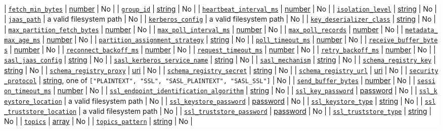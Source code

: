 | [`fetch_min_bytes`](v10-7-2-plugins-inputs-kafka.md#v10.7.2-plugins-inputs-kafka-fetch_min_bytes) | [number](/lsr/value-types.md#number) | No |
| [`group_id`](v10-7-2-plugins-inputs-kafka.md#v10.7.2-plugins-inputs-kafka-group_id) | [string](/lsr/value-types.md#string) | No |
| [`heartbeat_interval_ms`](v10-7-2-plugins-inputs-kafka.md#v10.7.2-plugins-inputs-kafka-heartbeat_interval_ms) | [number](/lsr/value-types.md#number) | No |
| [`isolation_level`](v10-7-2-plugins-inputs-kafka.md#v10.7.2-plugins-inputs-kafka-isolation_level) | [string](/lsr/value-types.md#string) | No |
| [`jaas_path`](v10-7-2-plugins-inputs-kafka.md#v10.7.2-plugins-inputs-kafka-jaas_path) | a valid filesystem path | No |
| [`kerberos_config`](v10-7-2-plugins-inputs-kafka.md#v10.7.2-plugins-inputs-kafka-kerberos_config) | a valid filesystem path | No |
| [`key_deserializer_class`](v10-7-2-plugins-inputs-kafka.md#v10.7.2-plugins-inputs-kafka-key_deserializer_class) | [string](/lsr/value-types.md#string) | No |
| [`max_partition_fetch_bytes`](v10-7-2-plugins-inputs-kafka.md#v10.7.2-plugins-inputs-kafka-max_partition_fetch_bytes) | [number](/lsr/value-types.md#number) | No |
| [`max_poll_interval_ms`](v10-7-2-plugins-inputs-kafka.md#v10.7.2-plugins-inputs-kafka-max_poll_interval_ms) | [number](/lsr/value-types.md#number) | No |
| [`max_poll_records`](v10-7-2-plugins-inputs-kafka.md#v10.7.2-plugins-inputs-kafka-max_poll_records) | [number](/lsr/value-types.md#number) | No |
| [`metadata_max_age_ms`](v10-7-2-plugins-inputs-kafka.md#v10.7.2-plugins-inputs-kafka-metadata_max_age_ms) | [number](/lsr/value-types.md#number) | No |
| [`partition_assignment_strategy`](v10-7-2-plugins-inputs-kafka.md#v10.7.2-plugins-inputs-kafka-partition_assignment_strategy) | [string](/lsr/value-types.md#string) | No |
| [`poll_timeout_ms`](v10-7-2-plugins-inputs-kafka.md#v10.7.2-plugins-inputs-kafka-poll_timeout_ms) | [number](/lsr/value-types.md#number) | No |
| [`receive_buffer_bytes`](v10-7-2-plugins-inputs-kafka.md#v10.7.2-plugins-inputs-kafka-receive_buffer_bytes) | [number](/lsr/value-types.md#number) | No |
| [`reconnect_backoff_ms`](v10-7-2-plugins-inputs-kafka.md#v10.7.2-plugins-inputs-kafka-reconnect_backoff_ms) | [number](/lsr/value-types.md#number) | No |
| [`request_timeout_ms`](v10-7-2-plugins-inputs-kafka.md#v10.7.2-plugins-inputs-kafka-request_timeout_ms) | [number](/lsr/value-types.md#number) | No |
| [`retry_backoff_ms`](v10-7-2-plugins-inputs-kafka.md#v10.7.2-plugins-inputs-kafka-retry_backoff_ms) | [number](/lsr/value-types.md#number) | No |
| [`sasl_jaas_config`](v10-7-2-plugins-inputs-kafka.md#v10.7.2-plugins-inputs-kafka-sasl_jaas_config) | [string](/lsr/value-types.md#string) | No |
| [`sasl_kerberos_service_name`](v10-7-2-plugins-inputs-kafka.md#v10.7.2-plugins-inputs-kafka-sasl_kerberos_service_name) | [string](/lsr/value-types.md#string) | No |
| [`sasl_mechanism`](v10-7-2-plugins-inputs-kafka.md#v10.7.2-plugins-inputs-kafka-sasl_mechanism) | [string](/lsr/value-types.md#string) | No |
| [`schema_registry_key`](v10-7-2-plugins-inputs-kafka.md#v10.7.2-plugins-inputs-kafka-schema_registry_key) | [string](/lsr/value-types.md#string) | No |
| [`schema_registry_proxy`](v10-7-2-plugins-inputs-kafka.md#v10.7.2-plugins-inputs-kafka-schema_registry_proxy) | [uri](/lsr/value-types.md#uri) | No |
| [`schema_registry_secret`](v10-7-2-plugins-inputs-kafka.md#v10.7.2-plugins-inputs-kafka-schema_registry_secret) | [string](/lsr/value-types.md#string) | No |
| [`schema_registry_url`](v10-7-2-plugins-inputs-kafka.md#v10.7.2-plugins-inputs-kafka-schema_registry_url) | [uri](/lsr/value-types.md#uri) | No |
| [`security_protocol`](v10-7-2-plugins-inputs-kafka.md#v10.7.2-plugins-inputs-kafka-security_protocol) | [string](/lsr/value-types.md#string), one of `["PLAINTEXT", "SSL", "SASL_PLAINTEXT", "SASL_SSL"]` | No |
| [`send_buffer_bytes`](v10-7-2-plugins-inputs-kafka.md#v10.7.2-plugins-inputs-kafka-send_buffer_bytes) | [number](/lsr/value-types.md#number) | No |
| [`session_timeout_ms`](v10-7-2-plugins-inputs-kafka.md#v10.7.2-plugins-inputs-kafka-session_timeout_ms) | [number](/lsr/value-types.md#number) | No |
| [`ssl_endpoint_identification_algorithm`](v10-7-2-plugins-inputs-kafka.md#v10.7.2-plugins-inputs-kafka-ssl_endpoint_identification_algorithm) | [string](/lsr/value-types.md#string) | No |
| [`ssl_key_password`](v10-7-2-plugins-inputs-kafka.md#v10.7.2-plugins-inputs-kafka-ssl_key_password) | [password](/lsr/value-types.md#password) | No |
| [`ssl_keystore_location`](v10-7-2-plugins-inputs-kafka.md#v10.7.2-plugins-inputs-kafka-ssl_keystore_location) | a valid filesystem path | No |
| [`ssl_keystore_password`](v10-7-2-plugins-inputs-kafka.md#v10.7.2-plugins-inputs-kafka-ssl_keystore_password) | [password](/lsr/value-types.md#password) | No |
| [`ssl_keystore_type`](v10-7-2-plugins-inputs-kafka.md#v10.7.2-plugins-inputs-kafka-ssl_keystore_type) | [string](/lsr/value-types.md#string) | No |
| [`ssl_truststore_location`](v10-7-2-plugins-inputs-kafka.md#v10.7.2-plugins-inputs-kafka-ssl_truststore_location) | a valid filesystem path | No |
| [`ssl_truststore_password`](v10-7-2-plugins-inputs-kafka.md#v10.7.2-plugins-inputs-kafka-ssl_truststore_password) | [password](/lsr/value-types.md#password) | No |
| [`ssl_truststore_type`](v10-7-2-plugins-inputs-kafka.md#v10.7.2-plugins-inputs-kafka-ssl_truststore_type) | [string](/lsr/value-types.md#string) | No |
| [`topics`](v10-7-2-plugins-inputs-kafka.md#v10.7.2-plugins-inputs-kafka-topics) | [array](/lsr/value-types.md#array) | No |
| [`topics_pattern`](v10-7-2-plugins-inputs-kafka.md#v10.7.2-plugins-inputs-kafka-topics_pattern) | [string](/lsr/value-types.md#string) | No |